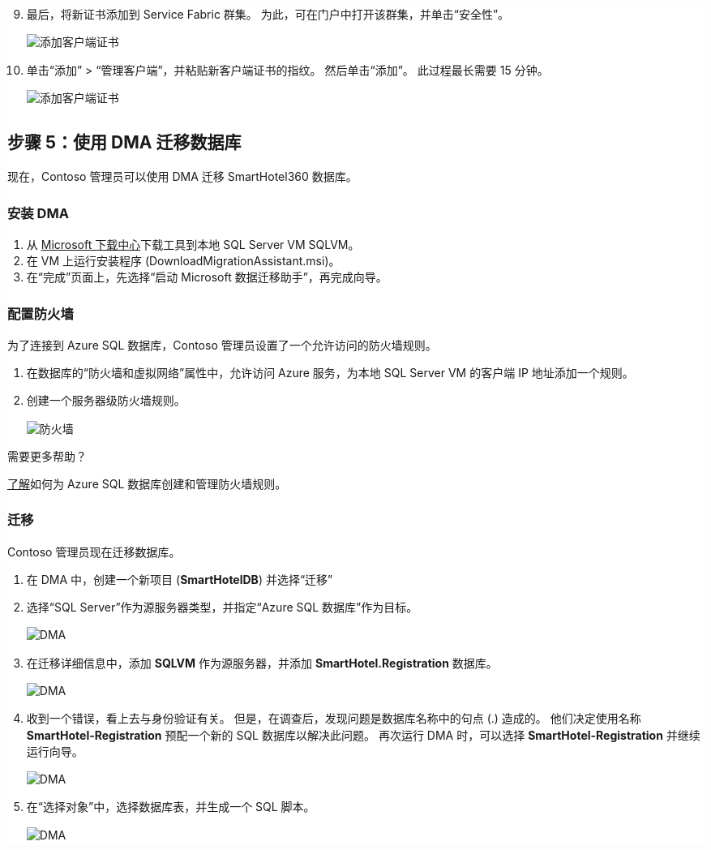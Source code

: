 9. 最后，将新证书添加到 Service Fabric 群集。 为此，可在门户中打开该群集，并单击“安全性”。

     ![添加客户端证书](./media/contoso-migration-rearchitect-container-sql/cert7.png)

10. 单击“添加” > “管理客户端”，并粘贴新客户端证书的指纹。 然后单击“添加”。 此过程最长需要 15 分钟。

     ![添加客户端证书](./media/contoso-migration-rearchitect-container-sql/cert8.png)

## <a name="step-5-migrate-the-database-with-dma"></a>步骤 5：使用 DMA 迁移数据库

现在，Contoso 管理员可以使用 DMA 迁移 SmartHotel360 数据库。

### <a name="install-dma"></a>安装 DMA

1. 从 [Microsoft 下载中心](https://www.microsoft.com/download/details.aspx?id=53595)下载工具到本地 SQL Server VM SQLVM。
2. 在 VM 上运行安装程序 (DownloadMigrationAssistant.msi)。
3. 在“完成”页面上，先选择“启动 Microsoft 数据迁移助手”，再完成向导。

### <a name="configure-the-firewall"></a>配置防火墙

为了连接到 Azure SQL 数据库，Contoso 管理员设置了一个允许访问的防火墙规则。

1. 在数据库的“防火墙和虚拟网络”属性中，允许访问 Azure 服务，为本地 SQL Server VM 的客户端 IP 地址添加一个规则。
2. 创建一个服务器级防火墙规则。

    ![防火墙](./media/contoso-migration-rearchitect-container-sql/sql-firewall.png)

需要更多帮助？

[了解](https://docs.microsoft.com/azure/sql-database/sql-database-firewall-configure)如何为 Azure SQL 数据库创建和管理防火墙规则。

### <a name="migrate"></a>迁移

Contoso 管理员现在迁移数据库。

1. 在 DMA 中，创建一个新项目 (**SmartHotelDB**) 并选择“迁移” 
2. 选择“SQL Server”作为源服务器类型，并指定“Azure SQL 数据库”作为目标。 

    ![DMA](./media/contoso-migration-rearchitect-container-sql/dma-1.png)

3. 在迁移详细信息中，添加 **SQLVM** 作为源服务器，并添加 **SmartHotel.Registration** 数据库。 

     ![DMA](./media/contoso-migration-rearchitect-container-sql/dma-2.png)

4. 收到一个错误，看上去与身份验证有关。 但是，在调查后，发现问题是数据库名称中的句点 (.) 造成的。 他们决定使用名称 **SmartHotel-Registration** 预配一个新的 SQL 数据库以解决此问题。 再次运行 DMA 时，可以选择 **SmartHotel-Registration** 并继续运行向导。

    ![DMA](./media/contoso-migration-rearchitect-container-sql/dma-3.png)

5. 在“选择对象”中，选择数据库表，并生成一个 SQL 脚本。

    ![DMA](./media/contoso-migration-rearchitect-container-sql/dma-4.png)
